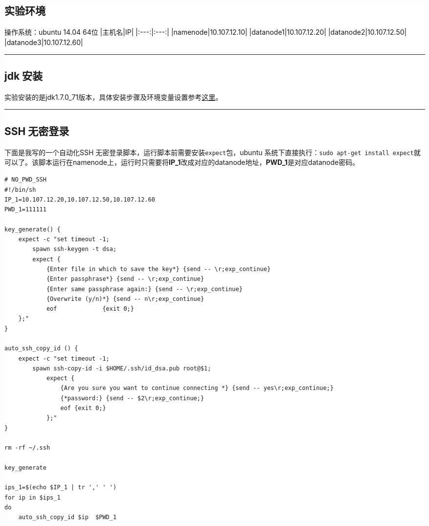 ## 实验环境

操作系统：ubuntu 14.04 64位
|主机名|IP|
|:---:|:---:|
|namenode|10.107.12.10|
|datanode1|10.107.12.20|
|datanode2|10.107.12.50|
|datanode3|10.107.12.60|


----------


## jdk 安装

实验安装的是jdk1.7.0_71版本，具体安装步骤及环境变量设置参考[这里][1]。


----------


## SSH 无密登录

下面是我写的一个自动化SSH 无密登录脚本，运行脚本前需要安装`expect`包，ubuntu 系统下直接执行：`sudo apt-get install expect`就可以了。该脚本运行在namenode上，运行时只需要将**IP_1**改成对应的datanode地址，**PWD_1**是对应datanode密码。

``` SHELL
# NO_PWD_SSH
#!/bin/sh 
IP_1=10.107.12.20,10.107.12.50,10.107.12.60
PWD_1=111111

key_generate() {
    expect -c "set timeout -1;
        spawn ssh-keygen -t dsa;
        expect {
            {Enter file in which to save the key*} {send -- \r;exp_continue}
            {Enter passphrase*} {send -- \r;exp_continue}
            {Enter same passphrase again:} {send -- \r;exp_continue}
            {Overwrite (y/n)*} {send -- n\r;exp_continue}
            eof             {exit 0;}
    };"
}

auto_ssh_copy_id () {
    expect -c "set timeout -1;
        spawn ssh-copy-id -i $HOME/.ssh/id_dsa.pub root@$1;
            expect {
                {Are you sure you want to continue connecting *} {send -- yes\r;exp_continue;}
                {*password:} {send -- $2\r;exp_continue;}
                eof {exit 0;}
            };"
}

rm -rf ~/.ssh

key_generate

ips_1=$(echo $IP_1 | tr ',' ' ')
for ip in $ips_1
do
    auto_ssh_copy_id $ip  $PWD_1
```

[1]: http://blog.csdn.net/zcf1002797280/article/details/49450075
[2]: http://mirrors.hust.edu.cn/apache/hadoop/common/stable2/hadoop-2.7.1.tar.gz